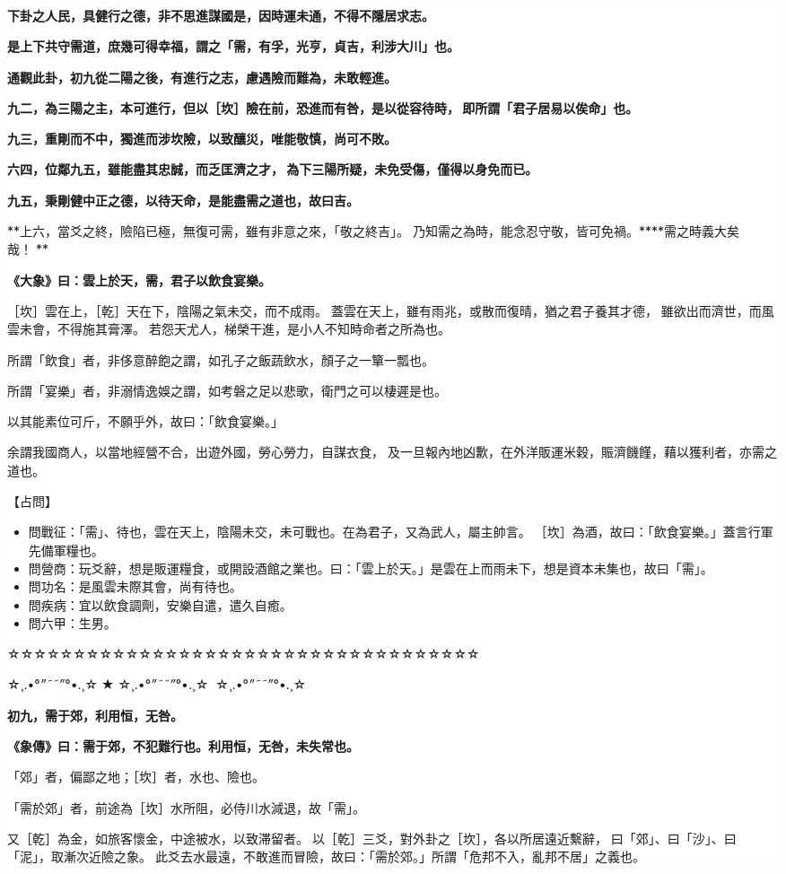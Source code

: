 **下卦之人民，具健行之德，非不思進謀國是，因時運未通，不得不隱居求志。**

**是上下共守需道，庶幾可得幸福，謂之「需，有孚，光亨，貞吉，利涉大川」也。**

**通觀此卦，初九從二陽之後，有進行之志，慮遇險而難為，未敢輕進。**

**九二，為三陽之主，本可進行，但以［坎］險在前，恐進而有咎，是以從容待時，
即所謂「君子居易以俟命」也。**

**九三，重剛而不中，獨進而涉坎險，以致釀災，唯能敬慎，尚可不敗。**

**六四，位鄰九五，雖能盡其忠誠，而乏匡濟之才，
為下三陽所疑，未免受傷，僅得以身免而已。**

**九五，秉剛健中正之德，以待天命，是能盡需之道也，故曰吉。**

**上六，當爻之終，險陷已極，無復可需，雖有非意之來，「敬之終吉」。
乃知需之為時，能念忍守敬，皆可免禍。****需之時義大矣哉！ **

**《大象》曰：雲上於天，需，君子以飲食宴樂。**

［坎］雲在上，［乾］天在下，陰陽之氣未交，而不成雨。
蓋雲在天上，雖有雨兆，或散而復晴，猶之君子養其才德，
雖欲出而濟世，而風雲未會，不得施其膏澤。
若怨天尤人，梯榮干進，是小人不知時命者之所為也。 

所謂「飲食」者，非侈意醉飽之謂，如孔子之飯蔬飲水，顏子之一簞一瓢也。

所謂「宴樂」者，非溺情逸娛之謂，如考磐之足以悲歌，衛門之可以棲遲是也。

以其能素位可斤，不願乎外，故曰：「飲食宴樂。」

余謂我國商人，以當地經營不合，出遊外國，勞心勞力，自謀衣食，
及一旦報內地凶歉，在外洋販運米穀，賑濟饑饉，藉以獲利者，亦需之道也。 

【占問】

*   問戰征：「需」、待也，雲在天上，陰陽未交，未可戰也。在為君子，又為武人，屬主帥言。
    ［坎］為酒，故曰：「飲食宴樂。」蓋言行軍先備軍糧也。
*   問營商：玩爻辭，想是販運糧食，或開設酒館之業也。曰：「雲上於天。」是雲在上而雨未下，想是資本未集也，故曰「需」。
*   問功名：是風雲未際其會，尚有待也。
*   問疾病：宜以飲食調劑，安樂自遣，遣久自癒。
*   問六甲：生男。 

☆☆☆☆☆☆☆☆☆☆☆☆☆☆☆☆☆☆☆☆☆☆☆☆☆☆☆☆☆☆☆☆☆☆☆☆

☆¸.•°*”˜˜”*°•.¸☆ ★ ☆¸.•°*”˜˜”*°•.¸☆  ☆¸.•°*”˜˜”*°•.¸☆

**初九，需于郊，利用恒，无咎。**

**《象傳》曰：需于郊，不犯難行也。利用恒，无咎，未失常也。**

「郊」者，偏鄙之地；［坎］者，水也、險也。

「需於郊」者，前途為［坎］水所阻，必侍川水減退，故「需」。

又［乾］為金，如旅客懷金，中途被水，以致滞留者。
以［乾］三爻，對外卦之［坎］，各以所居遠近繫辭，
曰「郊」、曰「沙」、曰「泥」，取漸次近險之象。
此爻去水最遠，不敢進而冒險，故曰：「需於郊。」所謂「危邦不入，亂邦不居」之義也。
